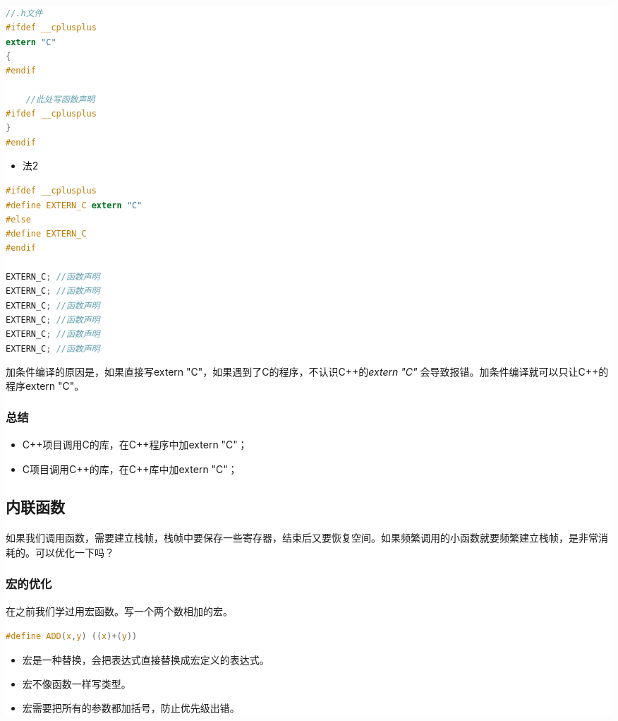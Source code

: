 ```c
//.h文件
#ifdef __cplusplus
extern "C"
{
#endif

    //此处写函数声明
#ifdef __cplusplus
}
#endif

```

- 法2

```c
#ifdef __cplusplus
#define EXTERN_C extern "C"
#else
#define EXTERN_C
#endif

EXTERN_C; //函数声明
EXTERN_C; //函数声明
EXTERN_C; //函数声明
EXTERN_C; //函数声明
EXTERN_C; //函数声明
EXTERN_C; //函数声明
```

加条件编译的原因是，如果直接写extern "C"，如果遇到了C的程序，不认识C++的*extern "C"* 会导致报错。加条件编译就可以只让C++的程序extern "C"。

### 总结

- C++项目调用C的库，在C++程序中加extern "C"；

- C项目调用C++的库，在C++库中加extern "C"；

## 内联函数

如果我们调用函数，需要建立栈帧，栈帧中要保存一些寄存器，结束后又要恢复空间。如果频繁调用的小函数就要频繁建立栈帧，是非常消耗的。可以优化一下吗？

### 宏的优化

在之前我们学过用宏函数。写一个两个数相加的宏。

```c
#define ADD(x,y) ((x)+(y)) 
```

- 宏是一种替换，会把表达式直接替换成宏定义的表达式。

- 宏不像函数一样写类型。

- 宏需要把所有的参数都加括号，防止优先级出错。
